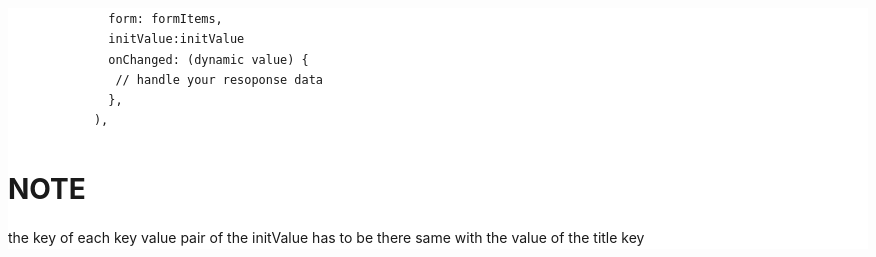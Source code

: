 ```
              form: formItems,
              initValue:initValue
              onChanged: (dynamic value) {
               // handle your resoponse data
              },
            ),

```

# NOTE

the key of each key value pair of the initValue has to be there same with the value of the title key

<p align="center">